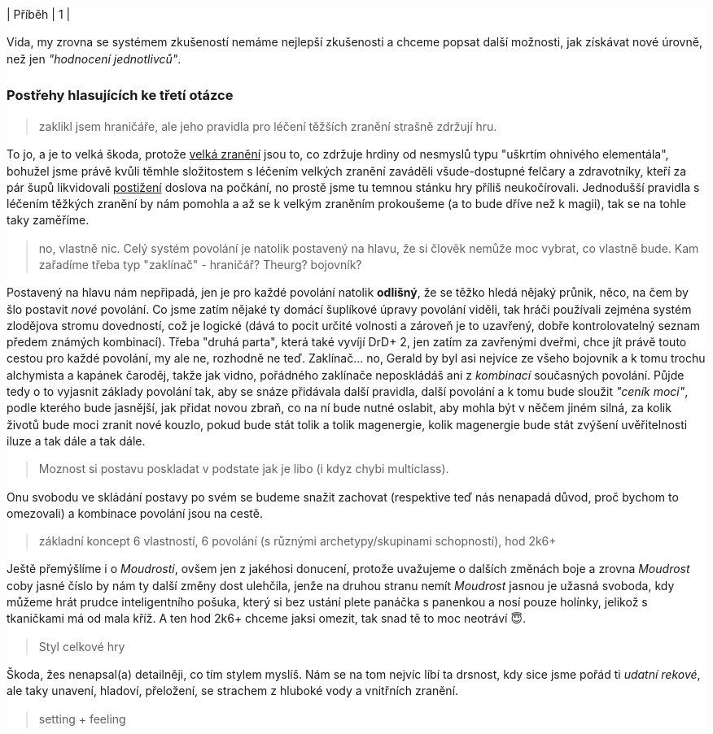| Příběh | 1 |

Vida, my zrovna se systémem zkušeností nemáme nejlepší zkušenosti a chceme popsat další možnosti, jak získávat nové úrovně, než jen *"hodnocení jednotlivců"*.

### Postřehy hlasujících ke třetí otázce

> zaklikl jsem hraničáře, ale jeho pravidla pro léčení těžších zranění strašně zdržují hru.

To jo, a je to velká škoda, protože [velká zranění](https://pph.drdplus.info/?trial=1#bezna_a_velka_zraneni) jsou to, co zdržuje hrdiny od nesmyslů typu "uškrtím ohnivého elementála", bohužel jsme právě kvůli těmhle složitostem s léčením velkých zranění zaváděli všude-dostupné felčary a zdravotníky, kteří za pár šupů likvidovali [postižení](https://pph.drdplus.info/?trial=1#postizeni) doslova na počkání, no prostě jsme tu temnou stánku hry příliš neukočírovali. Jednodušší pravidla s léčením těžkých zranění by nám pomohla a až se k velkým zraněním prokoušeme (a to bude dříve než k magii), tak se na tohle taky zaměříme.

> no, vlastně nic. Celý systém povolání je natolik postavený na hlavu, že si člověk nemůže moc vybrat, co vlastně bude. Kam zařadíme třeba typ "zaklínač" - hraničář? Theurg? bojovník?

Postavený na hlavu nám nepřipadá, jen je pro každé povolání natolik **odlišný**, že se těžko hledá nějaký průnik, něco, na čem by šlo postavit *nové* povolání.
Co jsme zatím nějaké ty domácí šuplíkové úpravy povolání viděli, tak hráči používali zejména systém zlodějova stromu dovedností, což je logické (dává to pocit určité volnosti a zároveň je to uzavřený, dobře kontrolovatelný seznam předem známých kombinací). Třeba "druhá parta", která také vyvíjí DrD+ 2, jen zatím za zavřenými dveřmi, chce jít právě touto cestou pro každé povolání, my ale ne, rozhodně ne teď.
Zaklínač... no, Gerald by byl asi nejvíce ze všeho bojovník a k tomu trochu alchymista a kapánek čaroděj, takže jak vidno, pořádného zaklínače neposkládáš ani z *kombinací* současných povolání. Půjde tedy o to vyjasnit základy povolání tak, aby se snáze přidávala další pravidla, další povolání a k tomu bude sloužit *"ceník moci"*, podle kterého bude jasnější, jak přidat novou zbraň, co na ní bude nutné oslabit, aby mohla být v něčem jiném silná, za kolik životů bude moci zranit nové kouzlo, pokud bude stát tolik a tolik magenergie, kolik magenergie bude stát zvýšení uvěřitelnosti iluze a tak dále a tak dále.

> Moznost si postavu poskladat v podstate jak je libo (i kdyz chybi multiclass).

Onu svobodu ve skládání postavy po svém se budeme snažit zachovat (respektive teď nás nenapadá důvod, proč bychom to omezovali) a kombinace povolání jsou na cestě.

> základní koncept 6 vlastností, 6 povolání (s různými archetypy/skupinami schopností), hod 2k6+

Ještě přemýšlíme i o *Moudrosti*, ovšem jen z jakéhosi donucení, protože uvažujeme o dalších změnách boje a zrovna *Moudrost* coby jasné číslo by nám ty další změny dost ulehčila, jenže na druhou stranu nemít *Moudrost* jasnou je užasná svoboda, kdy můžeme hrát prudce inteligentního pošuka, který si bez ustání plete panáčka s panenkou a nosí pouze holínky, jelikož s tkaničkami má od mala kříž.
A ten hod 2k6+ chceme jaksi omezit, tak snad tě to moc neotráví 😇.

> Styl celkové hry

Škoda, žes nenapsal(a) detailněji, co tím stylem myslíš. Nám se na tom nejvíc líbí ta drsnost, kdy sice jsme pořád ti *udatní rekové*, ale taky unavení, hladoví, přeložení, se strachem z hluboké vody a vnitřních zranění.

> setting + feeling
